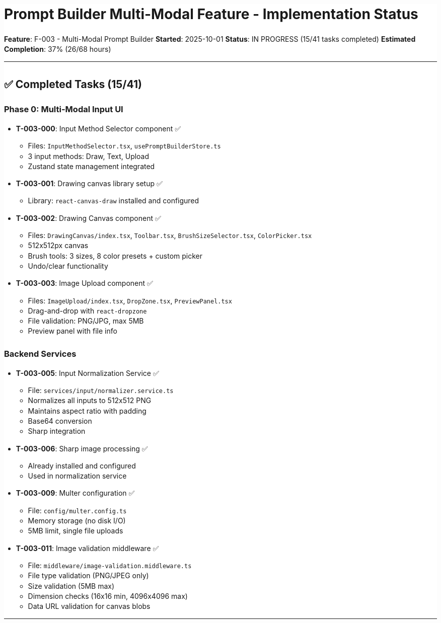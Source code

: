 # Prompt Builder Multi-Modal Feature - Implementation Status

**Feature**: F-003 - Multi-Modal Prompt Builder
**Started**: 2025-10-01
**Status**: IN PROGRESS (15/41 tasks completed)
**Estimated Completion**: 37% (26/68 hours)

---

## ✅ Completed Tasks (15/41)

### Phase 0: Multi-Modal Input UI
- **T-003-000**: Input Method Selector component ✅
  - Files: `InputMethodSelector.tsx`, `usePromptBuilderStore.ts`
  - 3 input methods: Draw, Text, Upload
  - Zustand state management integrated

- **T-003-001**: Drawing canvas library setup ✅
  - Library: `react-canvas-draw` installed and configured

- **T-003-002**: Drawing Canvas component ✅
  - Files: `DrawingCanvas/index.tsx`, `Toolbar.tsx`, `BrushSizeSelector.tsx`, `ColorPicker.tsx`
  - 512x512px canvas
  - Brush tools: 3 sizes, 8 color presets + custom picker
  - Undo/clear functionality

- **T-003-003**: Image Upload component ✅
  - Files: `ImageUpload/index.tsx`, `DropZone.tsx`, `PreviewPanel.tsx`
  - Drag-and-drop with `react-dropzone`
  - File validation: PNG/JPG, max 5MB
  - Preview panel with file info

### Backend Services
- **T-003-005**: Input Normalization Service ✅
  - File: `services/input/normalizer.service.ts`
  - Normalizes all inputs to 512x512 PNG
  - Maintains aspect ratio with padding
  - Base64 conversion
  - Sharp integration

- **T-003-006**: Sharp image processing ✅
  - Already installed and configured
  - Used in normalization service

- **T-003-009**: Multer configuration ✅
  - File: `config/multer.config.ts`
  - Memory storage (no disk I/O)
  - 5MB limit, single file uploads

- **T-003-011**: Image validation middleware ✅
  - File: `middleware/image-validation.middleware.ts`
  - File type validation (PNG/JPEG only)
  - Size validation (5MB max)
  - Dimension checks (16x16 min, 4096x4096 max)
  - Data URL validation for canvas blobs

---